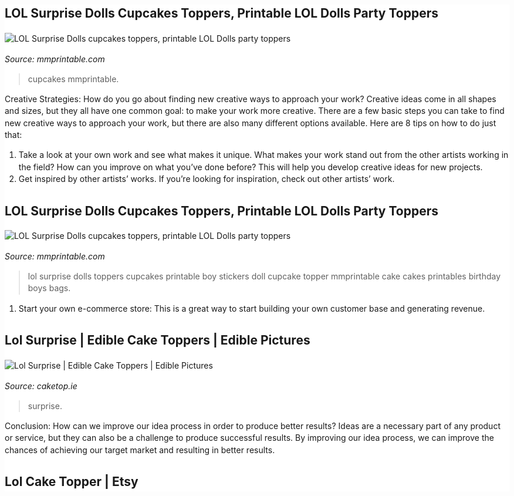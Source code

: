     
## LOL Surprise Dolls Cupcakes Toppers, Printable LOL Dolls Party Toppers

<img loading=lazy src="http://mmprintable.com/wp-content/uploads/2018/09/A2-1-1024x848.jpg" onerror="this.onerror=null;this.src='https://tse4.mm.bing.net/th?id=OIP.39b9MYd1tdvNzdaYnaPOSAHaGI&amp;pid=15.1';" alt="LOL Surprise Dolls cupcakes toppers, printable LOL Dolls party toppers">

_Source: mmprintable.com_

>cupcakes mmprintable. 

	

Creative Strategies: How do you go about finding new creative ways to approach your work?
Creative ideas come in all shapes and sizes, but they all have one common goal: to make your work more creative. There are a few basic steps you can take to find new creative ways to approach your work, but there are also many different options available. Here are 8 tips on how to do just that: 
1. Take a look at your own work and see what makes it unique. What makes your work stand out from the other artists working in the field? How can you improve on what you’ve done before? This will help you develop creative ideas for new projects. 
2. Get inspired by other artists’ works. If you’re looking for inspiration, check out other artists’ work.

    
## LOL Surprise Dolls Cupcakes Toppers, Printable LOL Dolls Party Toppers

<img loading=lazy src="http://mmprintable.com/wp-content/uploads/2018/09/A1-1-600x497.jpg" onerror="this.onerror=null;this.src='https://tse1.mm.bing.net/th?id=OIP.6tx3j1AWrlf1ksSumPYrCQHaGI&amp;pid=15.1';" alt="LOL Surprise Dolls cupcakes toppers, printable LOL Dolls party toppers">

_Source: mmprintable.com_

>lol surprise dolls toppers cupcakes printable boy stickers doll cupcake topper mmprintable cake cakes printables birthday boys bags. 

	

1. Start your own e-commerce store: This is a great way to start building your own customer base and generating revenue.

    
## Lol Surprise | Edible Cake Toppers | Edible Pictures

<img loading=lazy src="https://www.caketop.ie/wp-content/uploads/2018/08/lol-cupcakes-280x280.jpg" onerror="this.onerror=null;this.src='https://tse2.mm.bing.net/th?id=OIP.XMHPePI4bHyMuqmA6vLTGAAAAA&amp;pid=15.1';" alt="Lol Surprise | Edible Cake Toppers | Edible Pictures">

_Source: caketop.ie_

>surprise. 

	

Conclusion: How can we improve our idea process in order to produce better results?
Ideas are a necessary part of any product or service, but they can also be a challenge to produce successful results. By improving our idea process, we can improve the chances of achieving our target market and resulting in better results.

    
## Lol Cake Topper | Etsy

